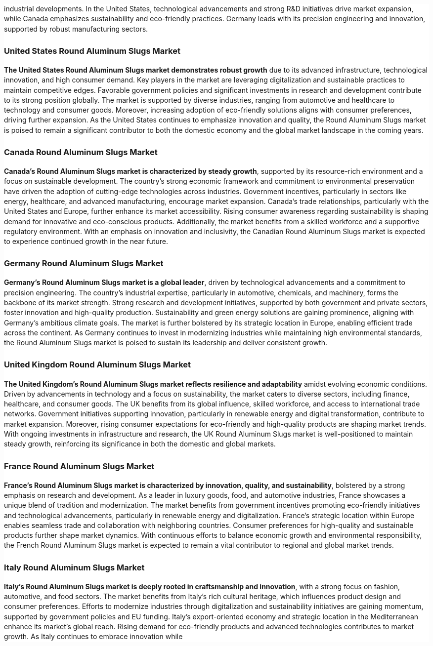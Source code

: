 industrial developments. In the United States, technological advancements and strong R&amp;D initiatives drive market expansion, while Canada emphasizes sustainability and eco-friendly practices. Germany leads with its precision engineering and innovation, supported by robust manufacturing sectors.</span></em></p></blockquote><h3><strong>United States Round Aluminum Slugs Market</strong></h3><p><strong>The United States Round Aluminum Slugs market demonstrates robust growth</strong> due to its advanced infrastructure, technological innovation, and high consumer demand. Key players in the market are leveraging digitalization and sustainable practices to maintain competitive edges. Favorable government policies and significant investments in research and development contribute to its strong position globally. The market is supported by diverse industries, ranging from automotive and healthcare to technology and consumer goods. Moreover, increasing adoption of eco-friendly solutions aligns with consumer preferences, driving further expansion. As the United States continues to emphasize innovation and quality, the Round Aluminum Slugs market is poised to remain a significant contributor to both the domestic economy and the global market landscape in the coming years.</p><h3><strong>Canada Round Aluminum Slugs Market</strong></h3><p><strong>Canada&rsquo;s Round Aluminum Slugs market is characterized by steady growth</strong>, supported by its resource-rich environment and a focus on sustainable development. The country&rsquo;s strong economic framework and commitment to environmental preservation have driven the adoption of cutting-edge technologies across industries. Government incentives, particularly in sectors like energy, healthcare, and advanced manufacturing, encourage market expansion. Canada&rsquo;s trade relationships, particularly with the United States and Europe, further enhance its market accessibility. Rising consumer awareness regarding sustainability is shaping demand for innovative and eco-conscious products. Additionally, the market benefits from a skilled workforce and a supportive regulatory environment. With an emphasis on innovation and inclusivity, the Canadian Round Aluminum Slugs market is expected to experience continued growth in the near future.</p><h3><strong>Germany Round Aluminum Slugs Market</strong></h3><p><strong>Germany&rsquo;s Round Aluminum Slugs market is a global leader</strong>, driven by technological advancements and a commitment to precision engineering. The country&rsquo;s industrial expertise, particularly in automotive, chemicals, and machinery, forms the backbone of its market strength. Strong research and development initiatives, supported by both government and private sectors, foster innovation and high-quality production. Sustainability and green energy solutions are gaining prominence, aligning with Germany&rsquo;s ambitious climate goals. The market is further bolstered by its strategic location in Europe, enabling efficient trade across the continent. As Germany continues to invest in modernizing industries while maintaining high environmental standards, the Round Aluminum Slugs market is poised to sustain its leadership and deliver consistent growth.</p><h3><strong>United Kingdom Round Aluminum Slugs Market</strong></h3><p><strong>The United Kingdom&rsquo;s Round Aluminum Slugs market reflects resilience and adaptability</strong> amidst evolving economic conditions. Driven by advancements in technology and a focus on sustainability, the market caters to diverse sectors, including finance, healthcare, and consumer goods. The UK benefits from its global influence, skilled workforce, and access to international trade networks. Government initiatives supporting innovation, particularly in renewable energy and digital transformation, contribute to market expansion. Moreover, rising consumer expectations for eco-friendly and high-quality products are shaping market trends. With ongoing investments in infrastructure and research, the UK Round Aluminum Slugs market is well-positioned to maintain steady growth, reinforcing its significance in both the domestic and global markets.</p><h3><strong>France Round Aluminum Slugs Market</strong></h3><p><strong>France&rsquo;s Round Aluminum Slugs market is characterized by innovation, quality, and sustainability</strong>, bolstered by a strong emphasis on research and development. As a leader in luxury goods, food, and automotive industries, France showcases a unique blend of tradition and modernization. The market benefits from government incentives promoting eco-friendly initiatives and technological advancements, particularly in renewable energy and digitalization. France&rsquo;s strategic location within Europe enables seamless trade and collaboration with neighboring countries. Consumer preferences for high-quality and sustainable products further shape market dynamics. With continuous efforts to balance economic growth and environmental responsibility, the French Round Aluminum Slugs market is expected to remain a vital contributor to regional and global market trends.</p><h3><strong>Italy Round Aluminum Slugs Market</strong></h3><p><strong>Italy&rsquo;s Round Aluminum Slugs market is deeply rooted in craftsmanship and innovation</strong>, with a strong focus on fashion, automotive, and food sectors. The market benefits from Italy&rsquo;s rich cultural heritage, which influences product design and consumer preferences. Efforts to modernize industries through digitalization and sustainability initiatives are gaining momentum, supported by government policies and EU funding. Italy&rsquo;s export-oriented economy and strategic location in the Mediterranean enhance its market&rsquo;s global reach. Rising demand for eco-friendly products and advanced technologies contributes to market growth. As Italy continues to embrace innovation while